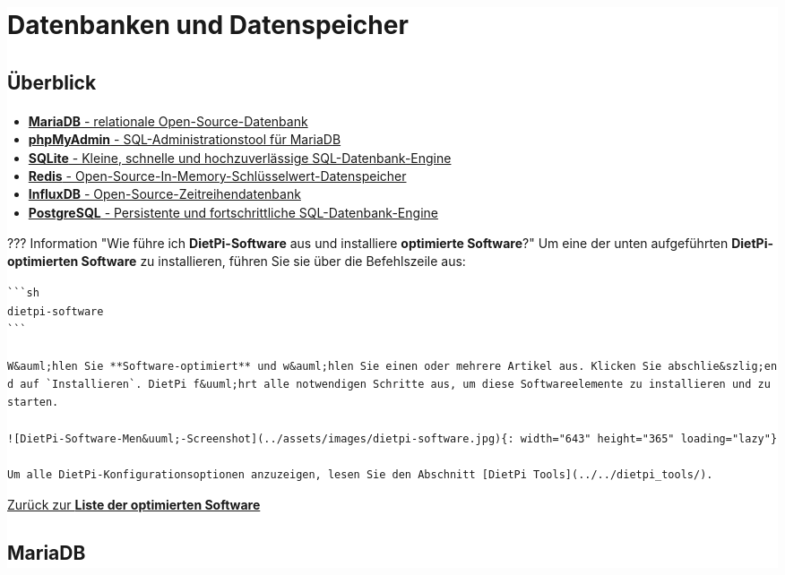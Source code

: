 # Datenbanken und Datenspeicher

## &Uuml;berblick

- [**MariaDB** - relationale Open-Source-Datenbank](#mariadb)
- [**phpMyAdmin** - SQL-Administrationstool f&uuml;r MariaDB](#phpmyadmin)
- [**SQLite** - Kleine, schnelle und hochzuverl&auml;ssige SQL-Datenbank-Engine](#sqlite)
- [**Redis** - Open-Source-In-Memory-Schl&uuml;sselwert-Datenspeicher](#redis)
- [**InfluxDB** - Open-Source-Zeitreihendatenbank](#influxdb)
- [**PostgreSQL** - Persistente und fortschrittliche SQL-Datenbank-Engine](#postgresql)

??? Information "Wie f&uuml;hre ich **DietPi-Software** aus und installiere **optimierte Software**?"
    Um eine der unten aufgef&uuml;hrten **DietPi-optimierten Software** zu installieren, f&uuml;hren Sie sie &uuml;ber die Befehlszeile aus:

    ```sh
    dietpi-software
    ```

    W&auml;hlen Sie **Software-optimiert** und w&auml;hlen Sie einen oder mehrere Artikel aus. Klicken Sie abschlie&szlig;end auf `Installieren`. DietPi f&uuml;hrt alle notwendigen Schritte aus, um diese Softwareelemente zu installieren und zu starten.

    ![DietPi-Software-Men&uuml;-Screenshot](../assets/images/dietpi-software.jpg){: width="643" height="365" loading="lazy"}

    Um alle DietPi-Konfigurationsoptionen anzuzeigen, lesen Sie den Abschnitt [DietPi Tools](../../dietpi_tools/).

[Zur&uuml;ck zur **Liste der optimierten Software**](../../software/)

## MariaDB
